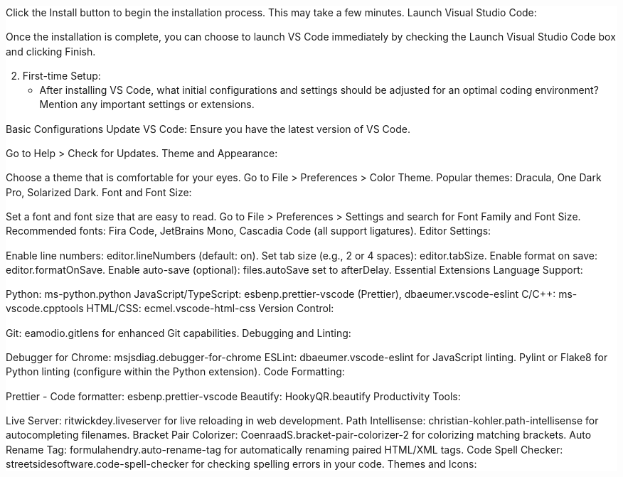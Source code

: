 Click the Install button to begin the installation process. This may take a few minutes.
Launch Visual Studio Code:

Once the installation is complete, you can choose to launch VS Code immediately by checking the Launch Visual Studio Code box and clicking Finish.


2. First-time Setup:
   - After installing VS Code, what initial configurations and settings should be adjusted for an optimal coding environment? Mention any important settings or extensions.

Basic Configurations
Update VS Code: Ensure you have the latest version of VS Code.

Go to Help > Check for Updates.
Theme and Appearance:

Choose a theme that is comfortable for your eyes.
Go to File > Preferences > Color Theme.
Popular themes: Dracula, One Dark Pro, Solarized Dark.
Font and Font Size:

Set a font and font size that are easy to read.
Go to File > Preferences > Settings and search for Font Family and Font Size.
Recommended fonts: Fira Code, JetBrains Mono, Cascadia Code (all support ligatures).
Editor Settings:

Enable line numbers: editor.lineNumbers (default: on).
Set tab size (e.g., 2 or 4 spaces): editor.tabSize.
Enable format on save: editor.formatOnSave.
Enable auto-save (optional): files.autoSave set to afterDelay.
Essential Extensions
Language Support:

Python: ms-python.python
JavaScript/TypeScript: esbenp.prettier-vscode (Prettier), dbaeumer.vscode-eslint
C/C++: ms-vscode.cpptools
HTML/CSS: ecmel.vscode-html-css
Version Control:

Git: eamodio.gitlens for enhanced Git capabilities.
Debugging and Linting:

Debugger for Chrome: msjsdiag.debugger-for-chrome
ESLint: dbaeumer.vscode-eslint for JavaScript linting.
Pylint or Flake8 for Python linting (configure within the Python extension).
Code Formatting:

Prettier - Code formatter: esbenp.prettier-vscode
Beautify: HookyQR.beautify
Productivity Tools:

Live Server: ritwickdey.liveserver for live reloading in web development.
Path Intellisense: christian-kohler.path-intellisense for autocompleting filenames.
Bracket Pair Colorizer: CoenraadS.bracket-pair-colorizer-2 for colorizing matching brackets.
Auto Rename Tag: formulahendry.auto-rename-tag for automatically renaming paired HTML/XML tags.
Code Spell Checker: streetsidesoftware.code-spell-checker for checking spelling errors in your code.
Themes and Icons:
